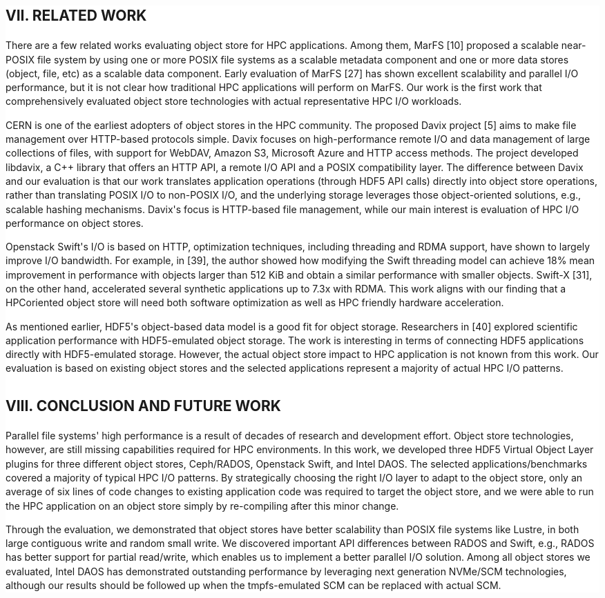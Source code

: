 ## VII. RELATED WORK

There are a few related works evaluating object store for HPC applications. Among them, MarFS [10] proposed a scalable near-POSIX file system by using one or more POSIX file systems as a scalable metadata component and one or more data stores (object, file, etc) as a scalable data component. Early evaluation of MarFS [27] has shown excellent scalability and parallel I/O performance, but it is not clear how traditional HPC applications will perform on MarFS. Our work is the first work that comprehensively evaluated object store technologies with actual representative HPC I/O workloads.

CERN is one of the earliest adopters of object stores in the HPC community. The proposed Davix project [5] aims to make file management over HTTP-based protocols simple. Davix focuses on high-performance remote I/O and data management of large collections of files, with support for WebDAV, Amazon S3, Microsoft Azure and HTTP access methods. The project developed libdavix, a C++ library that offers an HTTP API, a remote I/O API and a POSIX compatibility layer. The difference between Davix and our evaluation is that our work translates application operations (through HDF5 API calls) directly into object store operations, rather than translating POSIX I/O to non-POSIX I/O, and the underlying storage leverages those object-oriented solutions, e.g., scalable hashing mechanisms. Davix's focus is HTTP-based file management, while our main interest is evaluation of HPC I/O performance on object stores.

Openstack Swift's I/O is based on HTTP, optimization techniques, including threading and RDMA support, have shown to largely improve I/O bandwidth. For example, in [39], the author showed how modifying the Swift threading model can achieve 18% mean improvement in performance with objects larger than 512 KiB and obtain a similar performance with smaller objects. Swift-X [31], on the other hand, accelerated several synthetic applications up to 7.3x with RDMA. This work aligns with our finding that a HPCoriented object store will need both software optimization as well as HPC friendly hardware acceleration.

As mentioned earlier, HDF5's object-based data model is a good fit for object storage. Researchers in [40] explored scientific application performance with HDF5-emulated object storage. The work is interesting in terms of connecting HDF5 applications directly with HDF5-emulated storage. However, the actual object store impact to HPC application is not known from this work. Our evaluation is based on existing object stores and the selected applications represent a majority of actual HPC I/O patterns.

## VIII. CONCLUSION AND FUTURE WORK

Parallel file systems' high performance is a result of decades of research and development effort. Object store technologies, however, are still missing capabilities required for HPC environments. In this work, we developed three HDF5 Virtual Object Layer plugins for three different object stores, Ceph/RADOS, Openstack Swift, and Intel DAOS. The selected applications/benchmarks covered a majority of typical HPC I/O patterns. By strategically choosing the right I/O layer to adapt to the object store, only an average of six lines of code changes to existing application code was required to target the object store, and we were able to run the HPC application on an object store simply by re-compiling after this minor change.

Through the evaluation, we demonstrated that object stores have better scalability than POSIX file systems like Lustre, in both large contiguous write and random small write. We discovered important API differences between RADOS and Swift, e.g., RADOS has better support for partial read/write, which enables us to implement a better parallel I/O solution. Among all object stores we evaluated, Intel DAOS has demonstrated outstanding performance by leveraging next generation NVMe/SCM technologies, although our results should be followed up when the tmpfs-emulated SCM can be replaced with actual SCM.
